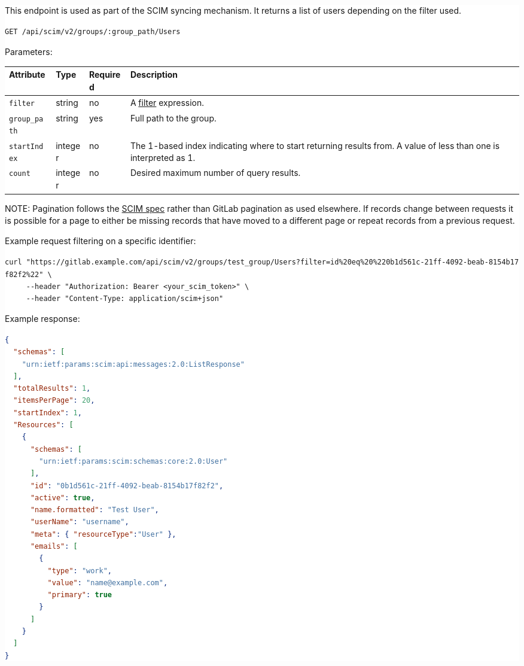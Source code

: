 This endpoint is used as part of the SCIM syncing mechanism. It returns a list of users depending on the filter used.

```plaintext
GET /api/scim/v2/groups/:group_path/Users
```

Parameters:

| Attribute | Type    | Required | Description                                                                                                                             |
|:----------|:--------|:---------|:----------------------------------------------------------------------------------------------------------------------------------------|
| `filter`   | string  | no     | A [filter](#available-filters) expression. |
| `group_path` | string | yes    | Full path to the group. |
| `startIndex` | integer | no    | The 1-based index indicating where to start returning results from. A value of less than one is interpreted as 1. |
| `count` | integer | no    | Desired maximum number of query results. |

NOTE:
Pagination follows the [SCIM spec](https://www.rfc-editor.org/rfc/rfc7644#section-3.4.2.4) rather than GitLab pagination as used elsewhere. If records change between requests it is possible for a page to either be missing records that have moved to a different page or repeat records from a previous request.

Example request filtering on a specific identifier:

```shell
curl "https://gitlab.example.com/api/scim/v2/groups/test_group/Users?filter=id%20eq%20%220b1d561c-21ff-4092-beab-8154b17f82f2%22" \
     --header "Authorization: Bearer <your_scim_token>" \
     --header "Content-Type: application/scim+json"
```

Example response:

```json
{
  "schemas": [
    "urn:ietf:params:scim:api:messages:2.0:ListResponse"
  ],
  "totalResults": 1,
  "itemsPerPage": 20,
  "startIndex": 1,
  "Resources": [
    {
      "schemas": [
        "urn:ietf:params:scim:schemas:core:2.0:User"
      ],
      "id": "0b1d561c-21ff-4092-beab-8154b17f82f2",
      "active": true,
      "name.formatted": "Test User",
      "userName": "username",
      "meta": { "resourceType":"User" },
      "emails": [
        {
          "type": "work",
          "value": "name@example.com",
          "primary": true
        }
      ]
    }
  ]
}
```
